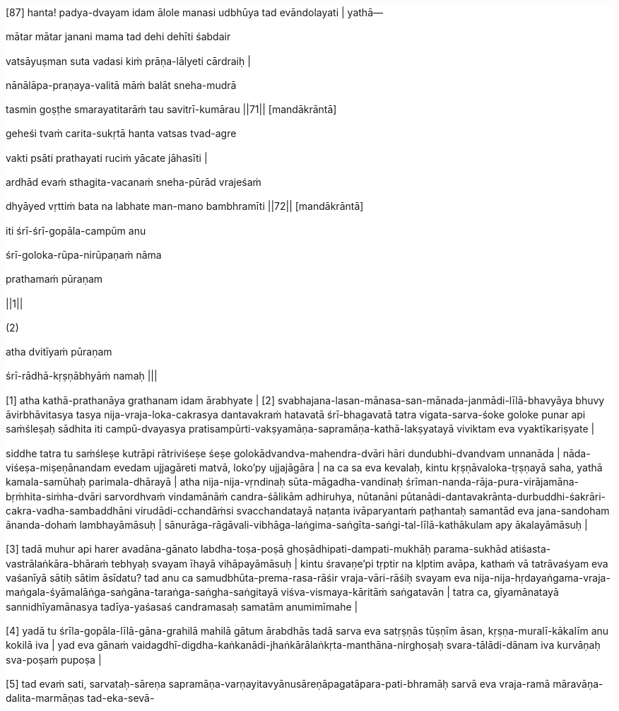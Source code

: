 [87] hanta! padya-dvayam idam ālole manasi udbhūya tad evāndolayati | yathā—

mātar mātar janani mama tad dehi dehīti śabdair

vatsāyuṣman suta vadasi kiṁ prāṇa-lālyeti cārdraiḥ |

nānālāpa-praṇaya-valitā māṁ balāt sneha-mudrā 

tasmin goṣṭhe smarayatitarāṁ tau savitrī-kumārau ||71|| [mandākrāntā]

geheśi tvaṁ carita-sukṛtā hanta vatsas tvad-agre

vakti psāti prathayati ruciṁ yācate jāhasīti |

ardhād evaṁ sthagita-vacanaṁ sneha-pūrād vrajeśaṁ

dhyāyed vṛttiṁ bata na labhate man-mano bambhramīti ||72|| [mandākrāntā]

iti śrī-śrī-gopāla-campūm anu 

śrī-goloka-rūpa-nirūpaṇaṁ nāma 

prathamaṁ pūraṇam 

||1||

(2)

atha dvitīyaṁ pūraṇam

śrī-rādhā-kṛṣṇābhyāṁ namaḥ |||

[1] atha kathā-prathanāya grathanam idam ārabhyate | [2] svabhajana-lasan-mānasa-san-mānada-janmādi-līlā-bhavyāya bhuvy āvirbhāvitasya tasya nija-vraja-loka-cakrasya dantavakraṁ hatavatā śrī-bhagavatā tatra vigata-sarva-śoke goloke punar api saṁśleṣaḥ sādhita iti campū-dvayasya pratisampūrti-vakṣyamāṇa-sapramāṇa-kathā-lakṣyatayā viviktam eva vyaktīkariṣyate |

siddhe tatra tu saṁśleṣe kutrāpi rātriviśeṣe śeṣe golokādvandva-mahendra-dvāri hāri dundubhi-dvandvam unnanāda |  nāda-viśeṣa-miṣeṇānandam evedam ujjagāreti matvā, loko’py ujjajāgāra |  na ca sa eva kevalaḥ, kintu kṛṣṇāvaloka-tṛṣṇayā saha, yathā kamala-samūhaḥ parimala-dhārayā |  atha nija-nija-vṛndinaḥ sūta-māgadha-vandinaḥ śrīman-nanda-rāja-pura-virājamāna-bṛṁhita-siṁha-dvāri sarvordhvaṁ vindamānāṁ candra-śālikām adhiruhya, nūtanāni pūtanādi-dantavakrānta-durbuddhi-śakrāri-cakra-vadha-sambaddhāni virudādi-cchandāṁsi svacchandatayā naṭanta ivāparyantaṁ paṭhantaḥ samantād eva jana-sandoham ānanda-dohaṁ lambhayāmāsuḥ | sānurāga-rāgāvali-vibhāga-laṅgima-saṅgīta-saṅgi-tal-līlā-kathākulam apy ākalayāmāsuḥ |

[3] tadā muhur api harer avadāna-gānato labdha-toṣa-poṣā ghoṣādhipati-dampati-mukhāḥ parama-sukhād atiśasta-vastrālaṅkāra-bhāraṁ tebhyaḥ svayam īhayā vihāpayāmāsuḥ |  kintu śravaṇe’pi tṛptir na kḷptim avāpa, kathaṁ vā tatrāvaśyam eva vaśanīyā sātiḥ sātim āsīdatu?  tad anu ca samudbhūta-prema-rasa-rāśir vraja-vāri-rāśiḥ svayam eva nija-nija-hṛdayaṅgama-vraja-maṅgala-śyāmalāṅga-saṅgāna-taraṅga-saṅgha-saṅgitayā viśva-vismaya-kāritāṁ saṅgatavān |  tatra ca, gīyamānatayā sannidhīyamānasya tadīya-yaśasaś candramasaḥ samatām anumimīmahe |

[4] yadā tu śrīla-gopāla-līlā-gāna-grahilā mahilā gātum ārabdhās tadā sarva eva satṛṣṇās tūṣṇīm āsan, kṛṣṇa-muralī-kākalīm anu kokilā iva |  yad eva gānaṁ vaidagdhī-digdha-kaṅkanādi-jhaṅkārālaṅkṛta-manthāna-nirghoṣaḥ svara-tālādi-dānam iva kurvāṇaḥ sva-poṣaṁ pupoṣa |

[5] tad evaṁ sati, sarvataḥ-sāreṇa sapramāṇa-varṇayitavyānusāreṇāpagatāpara-pati-bhramāḥ sarvā eva vraja-ramā māravāṇa-dalita-marmāṇas tad-eka-sevā-

